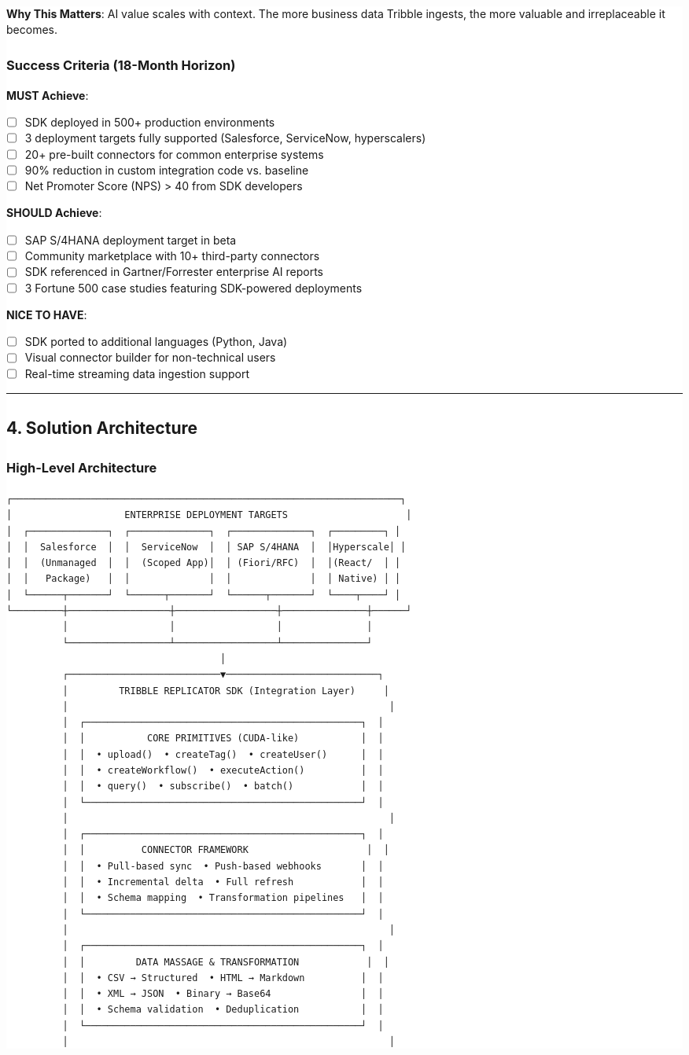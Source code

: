 **Why This Matters**: AI value scales with context. The more business data Tribble ingests, the more valuable and irreplaceable it becomes.

### Success Criteria (18-Month Horizon)

**MUST Achieve**:
- [ ] SDK deployed in 500+ production environments
- [ ] 3 deployment targets fully supported (Salesforce, ServiceNow, hyperscalers)
- [ ] 20+ pre-built connectors for common enterprise systems
- [ ] 90% reduction in custom integration code vs. baseline
- [ ] Net Promoter Score (NPS) > 40 from SDK developers

**SHOULD Achieve**:
- [ ] SAP S/4HANA deployment target in beta
- [ ] Community marketplace with 10+ third-party connectors
- [ ] SDK referenced in Gartner/Forrester enterprise AI reports
- [ ] 3 Fortune 500 case studies featuring SDK-powered deployments

**NICE TO HAVE**:
- [ ] SDK ported to additional languages (Python, Java)
- [ ] Visual connector builder for non-technical users
- [ ] Real-time streaming data ingestion support

---

## 4. Solution Architecture

### High-Level Architecture

```
┌─────────────────────────────────────────────────────────────────────┐
│                    ENTERPRISE DEPLOYMENT TARGETS                     │
│  ┌──────────────┐  ┌──────────────┐  ┌──────────────┐  ┌─────────┐ │
│  │  Salesforce  │  │  ServiceNow  │  │ SAP S/4HANA  │  │Hyperscale│ │
│  │  (Unmanaged  │  │  (Scoped App)│  │ (Fiori/RFC)  │  │(React/  │ │
│  │   Package)   │  │              │  │              │  │ Native) │ │
│  └──────┬───────┘  └──────┬───────┘  └──────┬───────┘  └────┬────┘ │
└─────────┼──────────────────┼──────────────────┼───────────────┼──────┘
          │                  │                  │               │
          └──────────────────┴──────────────────┴───────────────┘
                                      │
          ┌───────────────────────────▼───────────────────────────┐
          │         TRIBBLE REPLICATOR SDK (Integration Layer)     │
          │                                                         │
          │  ┌─────────────────────────────────────────────────┐  │
          │  │           CORE PRIMITIVES (CUDA-like)           │  │
          │  │  • upload()  • createTag()  • createUser()      │  │
          │  │  • createWorkflow()  • executeAction()          │  │
          │  │  • query()  • subscribe()  • batch()            │  │
          │  └─────────────────────────────────────────────────┘  │
          │                                                         │
          │  ┌─────────────────────────────────────────────────┐  │
          │  │          CONNECTOR FRAMEWORK                     │  │
          │  │  • Pull-based sync  • Push-based webhooks       │  │
          │  │  • Incremental delta  • Full refresh            │  │
          │  │  • Schema mapping  • Transformation pipelines   │  │
          │  └─────────────────────────────────────────────────┘  │
          │                                                         │
          │  ┌─────────────────────────────────────────────────┐  │
          │  │         DATA MASSAGE & TRANSFORMATION            │  │
          │  │  • CSV → Structured  • HTML → Markdown          │  │
          │  │  • XML → JSON  • Binary → Base64                │  │
          │  │  • Schema validation  • Deduplication           │  │
          │  └─────────────────────────────────────────────────┘  │
          │                                                         │
```